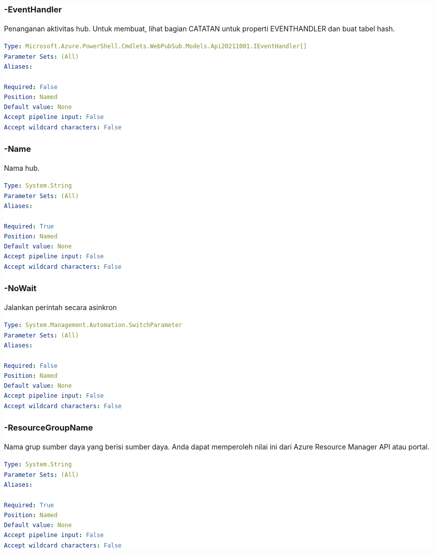 ### -EventHandler
Penanganan aktivitas hub.
Untuk membuat, lihat bagian CATATAN untuk properti EVENTHANDLER dan buat tabel hash.

```yaml
Type: Microsoft.Azure.PowerShell.Cmdlets.WebPubSub.Models.Api20211001.IEventHandler[]
Parameter Sets: (All)
Aliases:

Required: False
Position: Named
Default value: None
Accept pipeline input: False
Accept wildcard characters: False
```

### -Name
Nama hub.

```yaml
Type: System.String
Parameter Sets: (All)
Aliases:

Required: True
Position: Named
Default value: None
Accept pipeline input: False
Accept wildcard characters: False
```

### -NoWait
Jalankan perintah secara asinkron

```yaml
Type: System.Management.Automation.SwitchParameter
Parameter Sets: (All)
Aliases:

Required: False
Position: Named
Default value: None
Accept pipeline input: False
Accept wildcard characters: False
```

### -ResourceGroupName
Nama grup sumber daya yang berisi sumber daya.
Anda dapat memperoleh nilai ini dari Azure Resource Manager API atau portal.

```yaml
Type: System.String
Parameter Sets: (All)
Aliases:

Required: True
Position: Named
Default value: None
Accept pipeline input: False
Accept wildcard characters: False
```
